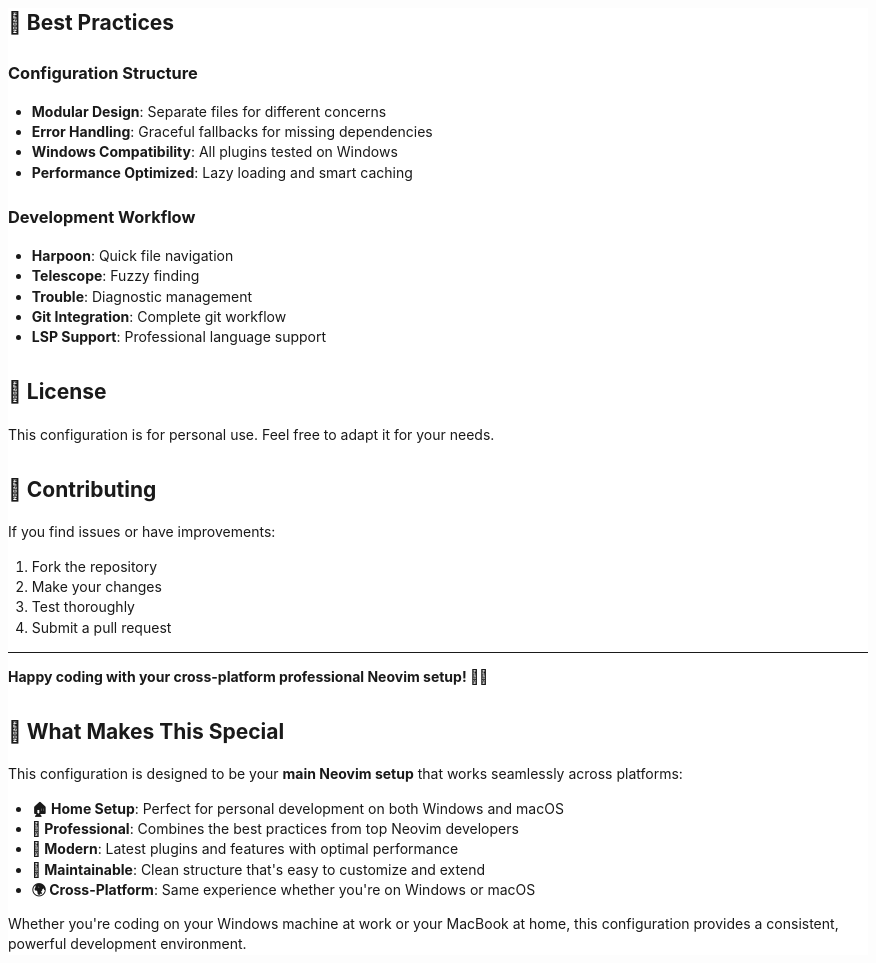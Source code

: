 ## 🎯 Best Practices

### Configuration Structure
- **Modular Design**: Separate files for different concerns
- **Error Handling**: Graceful fallbacks for missing dependencies
- **Windows Compatibility**: All plugins tested on Windows
- **Performance Optimized**: Lazy loading and smart caching

### Development Workflow
- **Harpoon**: Quick file navigation
- **Telescope**: Fuzzy finding
- **Trouble**: Diagnostic management
- **Git Integration**: Complete git workflow
- **LSP Support**: Professional language support

## 📝 License

This configuration is for personal use. Feel free to adapt it for your needs.

## 🤝 Contributing

If you find issues or have improvements:
1. Fork the repository
2. Make your changes
3. Test thoroughly
4. Submit a pull request

---

**Happy coding with your cross-platform professional Neovim setup! 🎉✨**

## 🌟 What Makes This Special

This configuration is designed to be your **main Neovim setup** that works seamlessly across platforms:

- **🏠 Home Setup**: Perfect for personal development on both Windows and macOS
- **💼 Professional**: Combines the best practices from top Neovim developers
- **🚀 Modern**: Latest plugins and features with optimal performance
- **🔧 Maintainable**: Clean structure that's easy to customize and extend
- **🌍 Cross-Platform**: Same experience whether you're on Windows or macOS

Whether you're coding on your Windows machine at work or your MacBook at home, this configuration provides a consistent, powerful development environment.